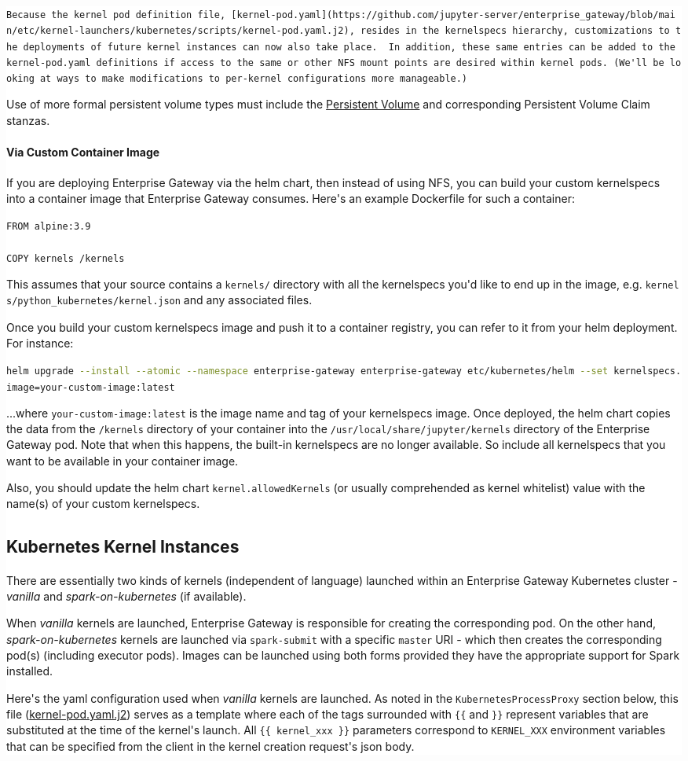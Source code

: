 ```{tip}
Because the kernel pod definition file, [kernel-pod.yaml](https://github.com/jupyter-server/enterprise_gateway/blob/main/etc/kernel-launchers/kubernetes/scripts/kernel-pod.yaml.j2), resides in the kernelspecs hierarchy, customizations to the deployments of future kernel instances can now also take place.  In addition, these same entries can be added to the kernel-pod.yaml definitions if access to the same or other NFS mount points are desired within kernel pods. (We'll be looking at ways to make modifications to per-kernel configurations more manageable.)
```

Use of more formal persistent volume types must include the [Persistent Volume](https://kubernetes.io/docs/concepts/storage/persistent-volumes) and corresponding Persistent Volume Claim stanzas.

#### Via Custom Container Image

If you are deploying Enterprise Gateway via the helm chart, then instead of using NFS, you can build your custom kernelspecs into a container image that Enterprise Gateway consumes. Here's an example Dockerfile for such a container:

```
FROM alpine:3.9

COPY kernels /kernels
```

This assumes that your source contains a `kernels/` directory with all the kernelspecs you'd like to end up in the image, e.g. `kernels/python_kubernetes/kernel.json` and any associated files.

Once you build your custom kernelspecs image and push it to a container registry, you can refer to it from your helm deployment. For instance:

```bash
helm upgrade --install --atomic --namespace enterprise-gateway enterprise-gateway etc/kubernetes/helm --set kernelspecs.image=your-custom-image:latest
```

...where `your-custom-image:latest` is the image name and tag of your kernelspecs image. Once deployed, the helm chart copies the data from the `/kernels` directory of your container into the `/usr/local/share/jupyter/kernels` directory of the Enterprise Gateway pod. Note that when this happens, the built-in kernelspecs are no longer available. So include all kernelspecs that you want to be available in your container image.

Also, you should update the helm chart `kernel.allowedKernels` (or usually comprehended as kernel whitelist) value with the name(s) of your custom kernelspecs.

## Kubernetes Kernel Instances

There are essentially two kinds of kernels (independent of language) launched within an Enterprise Gateway Kubernetes cluster - _vanilla_ and _spark-on-kubernetes_ (if available).

When _vanilla_ kernels are launched, Enterprise Gateway is responsible for creating the corresponding pod. On the other hand, _spark-on-kubernetes_ kernels are launched via `spark-submit` with a specific `master` URI - which then creates the corresponding pod(s) (including executor pods). Images can be launched using both forms provided they have the appropriate support for Spark installed.

Here's the yaml configuration used when _vanilla_ kernels are launched. As noted in the `KubernetesProcessProxy` section below, this file ([kernel-pod.yaml.j2](https://github.com/jupyter-server/enterprise_gateway/blob/main/etc/kernel-launchers/kubernetes/scripts/kernel-pod.yaml.j2)) serves as a template where each of the tags surrounded with `{{` and `}}` represent variables that are substituted at the time of the kernel's launch. All `{{ kernel_xxx }}` parameters correspond to `KERNEL_XXX` environment variables that can be specified from the client in the kernel creation request's json body.
